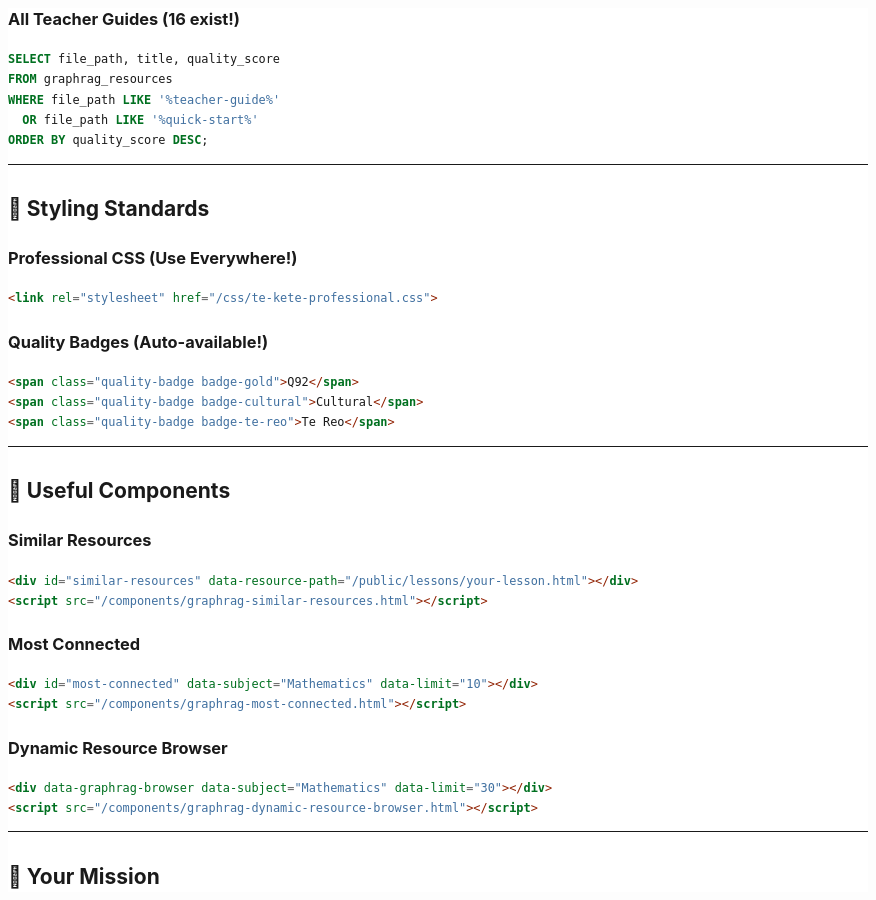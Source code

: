 ### All Teacher Guides (16 exist!)
```sql
SELECT file_path, title, quality_score 
FROM graphrag_resources 
WHERE file_path LIKE '%teacher-guide%' 
  OR file_path LIKE '%quick-start%'
ORDER BY quality_score DESC;
```

---

## 🎨 Styling Standards

### Professional CSS (Use Everywhere!)
```html
<link rel="stylesheet" href="/css/te-kete-professional.css">
```

### Quality Badges (Auto-available!)
```html
<span class="quality-badge badge-gold">Q92</span>
<span class="quality-badge badge-cultural">Cultural</span>
<span class="quality-badge badge-te-reo">Te Reo</span>
```

---

## 🔗 Useful Components

### Similar Resources
```html
<div id="similar-resources" data-resource-path="/public/lessons/your-lesson.html"></div>
<script src="/components/graphrag-similar-resources.html"></script>
```

### Most Connected
```html
<div id="most-connected" data-subject="Mathematics" data-limit="10"></div>
<script src="/components/graphrag-most-connected.html"></script>
```

### Dynamic Resource Browser
```html
<div data-graphrag-browser data-subject="Mathematics" data-limit="30"></div>
<script src="/components/graphrag-dynamic-resource-browser.html"></script>
```

---

## 🎯 Your Mission
